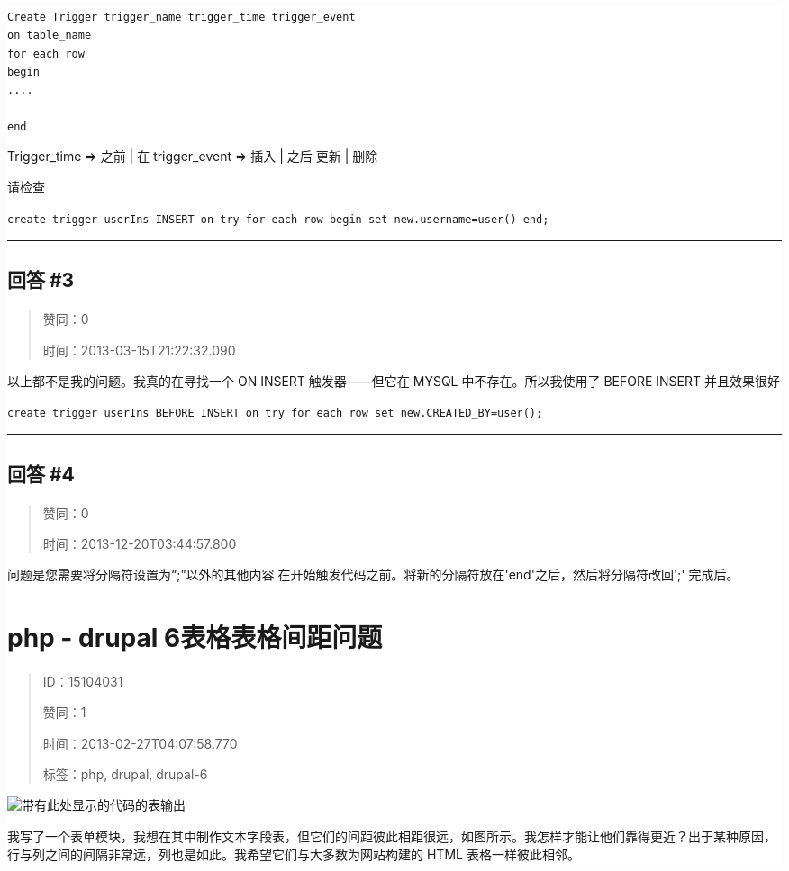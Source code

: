 ```
Create Trigger trigger_name trigger_time trigger_event
on table_name
for each row
begin
....

end 
```

Trigger_time => 之前 | 在 trigger_event => 插入 | 之后 更新 | 删除

请检查

```
create trigger userIns INSERT on try for each row begin set new.username=user() end; 
```

* * *

## 回答 #3

> 赞同：0
> 
> 时间：2013-03-15T21:22:32.090

以上都不是我的问题。我真的在寻找一个 ON INSERT 触发器——但它在 MYSQL 中不存在。所以我使用了 BEFORE INSERT 并且效果很好

```
create trigger userIns BEFORE INSERT on try for each row set new.CREATED_BY=user(); 
```

* * *

## 回答 #4

> 赞同：0
> 
> 时间：2013-12-20T03:44:57.800

问题是您需要将分隔符设置为“;”以外的其他内容 在开始触发代码之前。将新的分隔符放在'end'之后，然后将分隔符改回';' 完成后。

# php - drupal 6表格表格间距问题

> ID：15104031
> 
> 赞同：1
> 
> 时间：2013-02-27T04:07:58.770
> 
> 标签：php, drupal, drupal-6

![带有此处显示的代码的表输出](../Images/afe070fac8b9e88037f1d6846de7c01f.png)

我写了一个表单模块，我想在其中制作文本字段表，但它们的间距彼此相距很远，如图所示。我怎样才能让他们靠得更近？出于某种原因，行与列之间的间隔非常远，列也是如此。我希望它们与大多数为网站构建的 HTML 表格一样彼此相邻。
